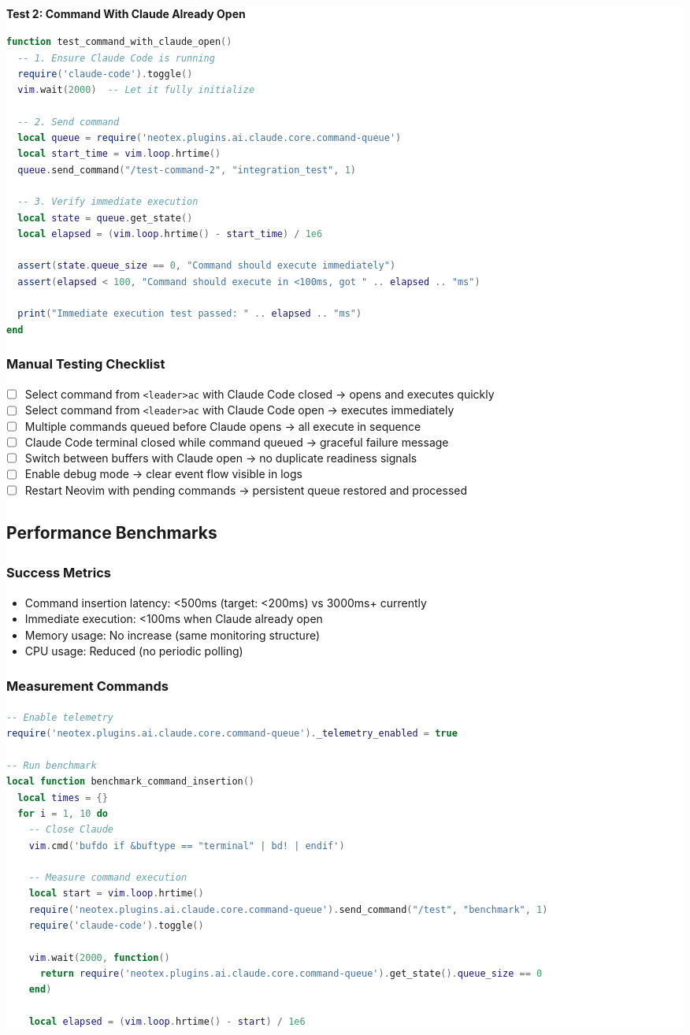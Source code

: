 **Test 2: Command With Claude Already Open**
```lua
function test_command_with_claude_open()
  -- 1. Ensure Claude Code is running
  require('claude-code').toggle()
  vim.wait(2000)  -- Let it fully initialize

  -- 2. Send command
  local queue = require('neotex.plugins.ai.claude.core.command-queue')
  local start_time = vim.loop.hrtime()
  queue.send_command("/test-command-2", "integration_test", 1)

  -- 3. Verify immediate execution
  local state = queue.get_state()
  local elapsed = (vim.loop.hrtime() - start_time) / 1e6

  assert(state.queue_size == 0, "Command should execute immediately")
  assert(elapsed < 100, "Command should execute in <100ms, got " .. elapsed .. "ms")

  print("Immediate execution test passed: " .. elapsed .. "ms")
end
```

### Manual Testing Checklist

- [ ] Select command from `<leader>ac` with Claude Code closed → opens and executes quickly
- [ ] Select command from `<leader>ac` with Claude Code open → executes immediately
- [ ] Multiple commands queued before Claude opens → all execute in sequence
- [ ] Claude Code terminal closed while command queued → graceful failure message
- [ ] Switch between buffers with Claude open → no duplicate readiness signals
- [ ] Enable debug mode → clear event flow visible in logs
- [ ] Restart Neovim with pending commands → persistent queue restored and processed

## Performance Benchmarks

### Success Metrics
- Command insertion latency: <500ms (target: <200ms) vs 3000ms+ currently
- Immediate execution: <100ms when Claude already open
- Memory usage: No increase (same monitoring structure)
- CPU usage: Reduced (no periodic polling)

### Measurement Commands
```lua
-- Enable telemetry
require('neotex.plugins.ai.claude.core.command-queue')._telemetry_enabled = true

-- Run benchmark
local function benchmark_command_insertion()
  local times = {}
  for i = 1, 10 do
    -- Close Claude
    vim.cmd('bufdo if &buftype == "terminal" | bd! | endif')

    -- Measure command execution
    local start = vim.loop.hrtime()
    require('neotex.plugins.ai.claude.core.command-queue').send_command("/test", "benchmark", 1)
    require('claude-code').toggle()

    vim.wait(2000, function()
      return require('neotex.plugins.ai.claude.core.command-queue').get_state().queue_size == 0
    end)

    local elapsed = (vim.loop.hrtime() - start) / 1e6
```
